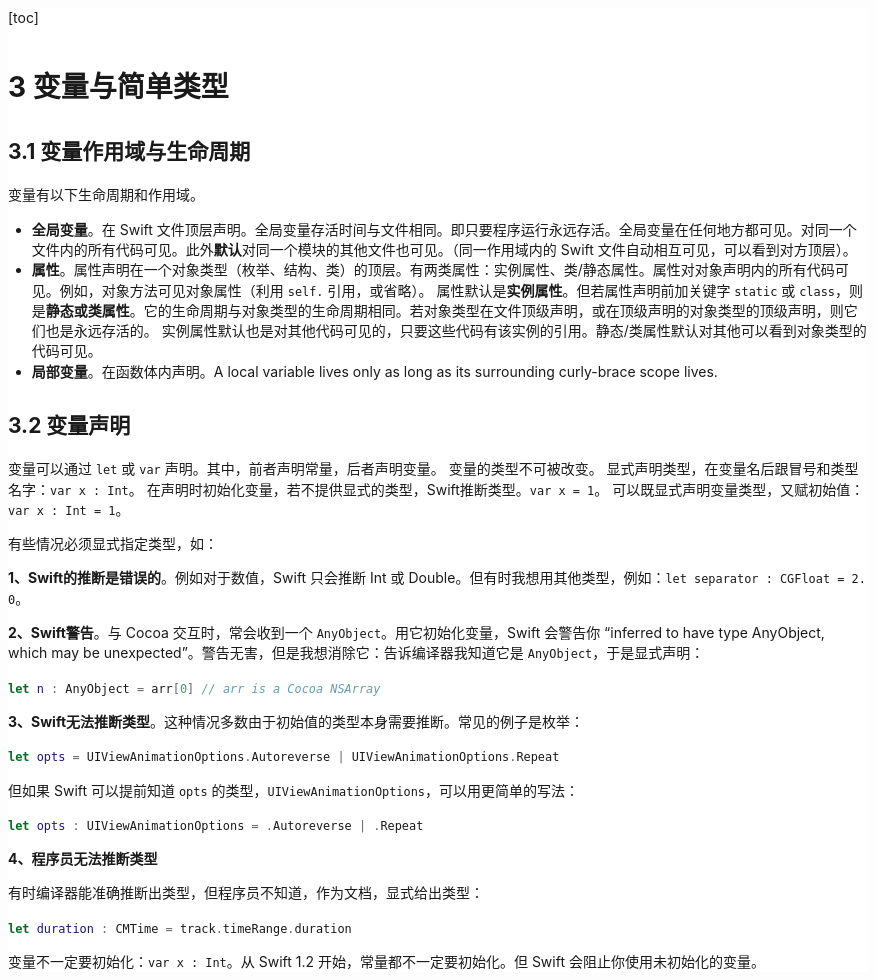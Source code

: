 [toc]

# 3 变量与简单类型

## 3.1 变量作用域与生命周期

变量有以下生命周期和作用域。

- **全局变量**。在 Swift 文件顶层声明。全局变量存活时间与文件相同。即只要程序运行永远存活。全局变量在任何地方都可见。对同一个文件内的所有代码可见。此外**默认**对同一个模块的其他文件也可见。（同一作用域内的 Swift 文件自动相互可见，可以看到对方顶层）。
- **属性**。属性声明在一个对象类型（枚举、结构、类）的顶层。有两类属性：实例属性、类/静态属性。属性对对象声明内的所有代码可见。例如，对象方法可见对象属性（利用 `self.` 引用，或省略）。
 属性默认是**实例属性**。但若属性声明前加关键字 `static` 或 `class`，则是**静态或类属性**。它的生命周期与对象类型的生命周期相同。若对象类型在文件顶级声明，或在顶级声明的对象类型的顶级声明，则它们也是永远存活的。
 实例属性默认也是对其他代码可见的，只要这些代码有该实例的引用。静态/类属性默认对其他可以看到对象类型的代码可见。
- **局部变量**。在函数体内声明。A local variable lives only as long as its surrounding curly-brace scope lives.

## 3.2 变量声明

变量可以通过 `let` 或 `var` 声明。其中，前者声明常量，后者声明变量。
变量的类型不可被改变。
显式声明类型，在变量名后跟冒号和类型名字：`var x : Int`。
在声明时初始化变量，若不提供显式的类型，Swift推断类型。`var x = 1`。
可以既显式声明变量类型，又赋初始值：`var x : Int = 1`。

有些情况必须显式指定类型，如：

**1、Swift的推断是错误的**。例如对于数值，Swift 只会推断 Int 或 Double。但有时我想用其他类型，例如：`let separator : CGFloat = 2.0`。

**2、Swift警告**。与 Cocoa 交互时，常会收到一个 `AnyObject`。用它初始化变量，Swift 会警告你 “inferred to have type AnyObject, which may be unexpected”。警告无害，但是我想消除它：告诉编译器我知道它是 `AnyObject`，于是显式声明：

```swift
let n : AnyObject = arr[0] // arr is a Cocoa NSArray
```

**3、Swift无法推断类型**。这种情况多数由于初始值的类型本身需要推断。常见的例子是枚举：

```swift
let opts = UIViewAnimationOptions.Autoreverse | UIViewAnimationOptions.Repeat
```

但如果 Swift 可以提前知道 `opts` 的类型，`UIViewAnimationOptions`，可以用更简单的写法：

```swift
let opts : UIViewAnimationOptions = .Autoreverse | .Repeat
```

**4、程序员无法推断类型**

有时编译器能准确推断出类型，但程序员不知道，作为文档，显式给出类型：

```swift
let duration : CMTime = track.timeRange.duration
```

变量不一定要初始化：`var x : Int`。从 Swift 1.2 开始，常量都不一定要初始化。但 Swift 会阻止你使用未初始化的变量。
